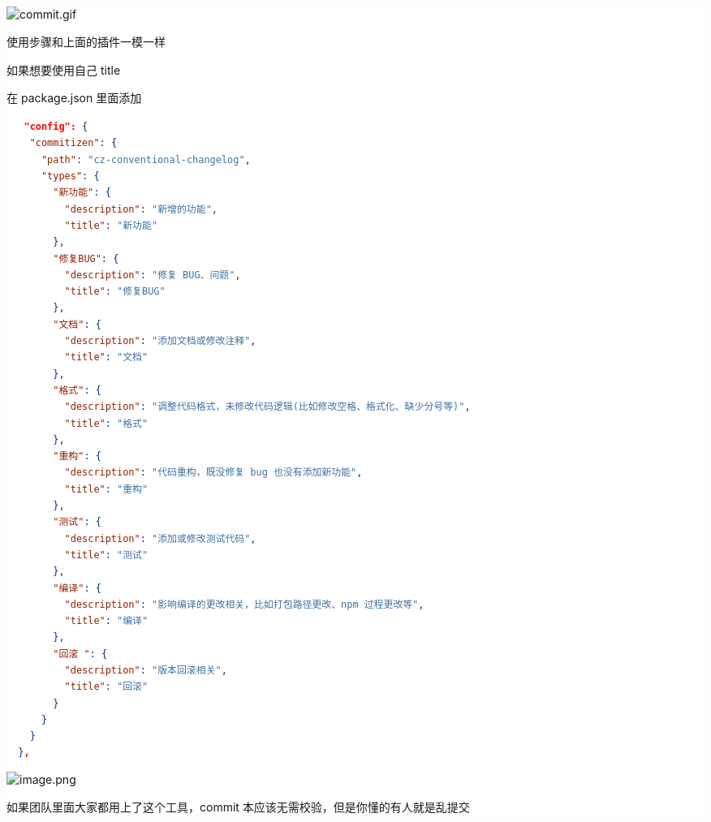 ![commit.gif](https://p3-juejin.byteimg.com/tos-cn-i-k3u1fbpfcp/9f10c7cc06214d0e8ac374608e60ba2f~tplv-k3u1fbpfcp-watermark.image)

使用步骤和上面的插件一模一样

如果想要使用自己 title

在 package.json 里面添加

```json
   "config": {
    "commitizen": {
      "path": "cz-conventional-changelog",
      "types": {
        "新功能": {
          "description": "新增的功能",
          "title": "新功能"
        },
        "修复BUG": {
          "description": "修复 BUG、问题",
          "title": "修复BUG"
        },
        "文档": {
          "description": "添加文档或修改注释",
          "title": "文档"
        },
        "格式": {
          "description": "调整代码格式，未修改代码逻辑(比如修改空格、格式化、缺少分号等)",
          "title": "格式"
        },
        "重构": {
          "description": "代码重构，既没修复 bug 也没有添加新功能",
          "title": "重构"
        },
        "测试": {
          "description": "添加或修改测试代码",
          "title": "测试"
        },
        "编译": {
          "description": "影响编译的更改相关，比如打包路径更改、npm 过程更改等",
          "title": "编译"
        },
        "回滚 ": {
          "description": "版本回滚相关",
          "title": "回滚"
        }
      }
    }
  },
```

![image.png](https://p3-juejin.byteimg.com/tos-cn-i-k3u1fbpfcp/5af23b713bd944ebbd7b9ce66afa6c63~tplv-k3u1fbpfcp-watermark.image?)

如果团队里面大家都用上了这个工具，commit 本应该无需校验，但是你懂的有人就是乱提交
